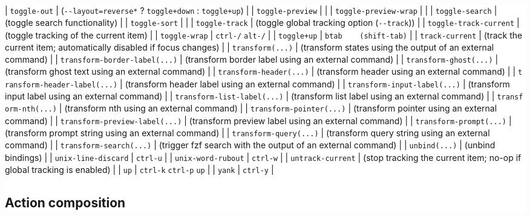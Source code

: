| `toggle-out`                   | (`--layout=reverse*` ? `toggle+down` : `toggle+up`)                                          |
| `toggle-preview`               |                                                                                              |
| `toggle-preview-wrap`          |                                                                                              |
| `toggle-search`                | (toggle search functionality)                                                                |
| `toggle-sort`                  |                                                                                              |
| `toggle-track`                 | (toggle global tracking option (`--track`))                                                  |
| `toggle-track-current`         | (toggle tracking of the current item)                                                        |
| `toggle-wrap`                  | `ctrl-/`  `alt-/`                                                                            |
| `toggle+up`                    | `btab    (shift-tab)`                                                                        |
| `track-current`                | (track the current item; automatically disabled if focus changes)                            |
| `transform(...)`               | (transform states using the output of an external command)                                   |
| `transform-border-label(...)`  | (transform border label using an external command)                                           |
| `transform-ghost(...)`         | (transform ghost text using an external command)                                             |
| `transform-header(...)`        | (transform header using an external command)                                                 |
| `transform-header-label(...)`  | (transform header label using an external command)                                           |
| `transform-input-label(...)`   | (transform input label using an external command)                                            |
| `transform-list-label(...)`    | (transform list label using an external command)                                             |
| `transform-nth(...)`           | (transform nth using an external command)                                                    |
| `transform-pointer(...)`       | (transform pointer using an external command)                                                |
| `transform-preview-label(...)` | (transform preview label using an external command)                                          |
| `transform-prompt(...)`        | (transform prompt string using an external command)                                          |
| `transform-query(...)`         | (transform query string using an external command)                                           |
| `transform-search(...)`        | (trigger fzf search with the output of an external command)                                  |
| `unbind(...)`                  | (unbind bindings)                                                                            |
| `unix-line-discard`            | `ctrl-u`                                                                                     |
| `unix-word-rubout`             | `ctrl-w`                                                                                     |
| `untrack-current`              | (stop tracking the current item; no-op if global tracking is enabled)                        |
| `up`                           | `ctrl-k`  `ctrl-p`  `up`                                                                     |
| `yank`                         | `ctrl-y`                                                                                     |

## Action composition
